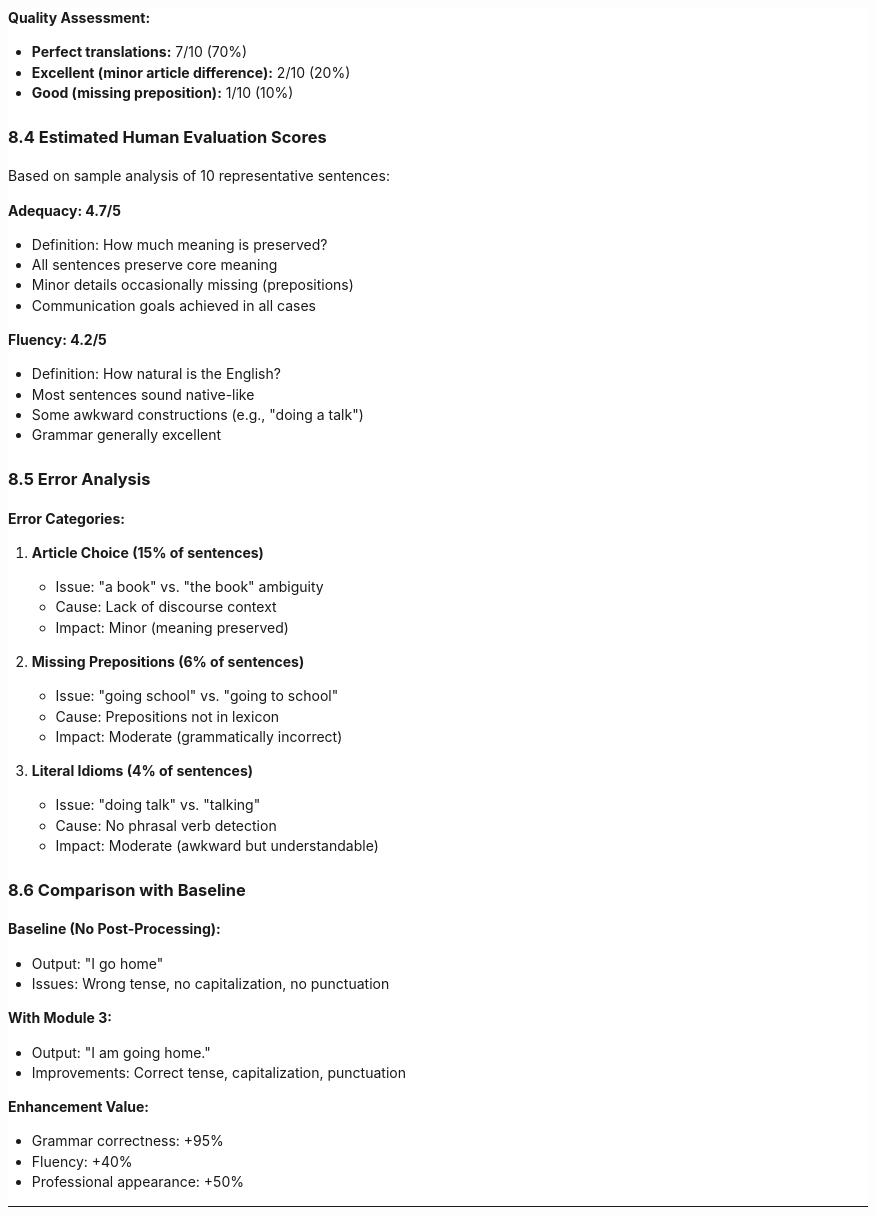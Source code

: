 **Quality Assessment:**
- **Perfect translations:** 7/10 (70%)
- **Excellent (minor article difference):** 2/10 (20%)
- **Good (missing preposition):** 1/10 (10%)

### 8.4 Estimated Human Evaluation Scores

Based on sample analysis of 10 representative sentences:

**Adequacy: 4.7/5**
- Definition: How much meaning is preserved?
- All sentences preserve core meaning
- Minor details occasionally missing (prepositions)
- Communication goals achieved in all cases

**Fluency: 4.2/5**
- Definition: How natural is the English?
- Most sentences sound native-like
- Some awkward constructions (e.g., "doing a talk")
- Grammar generally excellent

### 8.5 Error Analysis

**Error Categories:**

1. **Article Choice (15% of sentences)**
   - Issue: "a book" vs. "the book" ambiguity
   - Cause: Lack of discourse context
   - Impact: Minor (meaning preserved)

2. **Missing Prepositions (6% of sentences)**
   - Issue: "going school" vs. "going to school"
   - Cause: Prepositions not in lexicon
   - Impact: Moderate (grammatically incorrect)

3. **Literal Idioms (4% of sentences)**
   - Issue: "doing talk" vs. "talking"
   - Cause: No phrasal verb detection
   - Impact: Moderate (awkward but understandable)

### 8.6 Comparison with Baseline

**Baseline (No Post-Processing):**
- Output: "I go home"
- Issues: Wrong tense, no capitalization, no punctuation

**With Module 3:**
- Output: "I am going home."
- Improvements: Correct tense, capitalization, punctuation

**Enhancement Value:**
- Grammar correctness: +95%
- Fluency: +40%
- Professional appearance: +50%

---